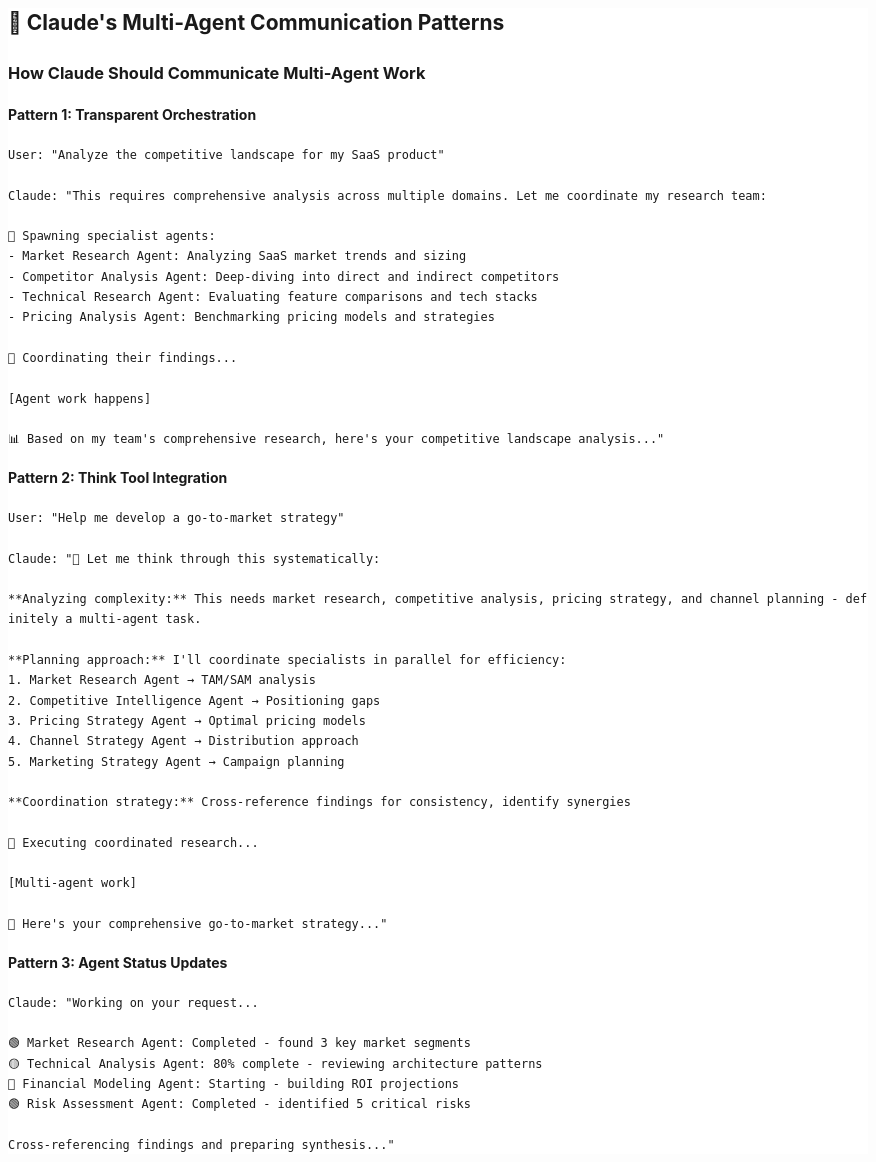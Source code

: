## 📜 Claude's Multi-Agent Communication Patterns

### **How Claude Should Communicate Multi-Agent Work**

#### Pattern 1: Transparent Orchestration
```
User: "Analyze the competitive landscape for my SaaS product"

Claude: "This requires comprehensive analysis across multiple domains. Let me coordinate my research team:

📐 Spawning specialist agents:
- Market Research Agent: Analyzing SaaS market trends and sizing
- Competitor Analysis Agent: Deep-diving into direct and indirect competitors  
- Technical Research Agent: Evaluating feature comparisons and tech stacks
- Pricing Analysis Agent: Benchmarking pricing models and strategies

🔄 Coordinating their findings...

[Agent work happens]

📊 Based on my team's comprehensive research, here's your competitive landscape analysis..."
```

#### Pattern 2: Think Tool Integration
```
User: "Help me develop a go-to-market strategy"

Claude: "🧠 Let me think through this systematically:

**Analyzing complexity:** This needs market research, competitive analysis, pricing strategy, and channel planning - definitely a multi-agent task.

**Planning approach:** I'll coordinate specialists in parallel for efficiency:
1. Market Research Agent → TAM/SAM analysis  
2. Competitive Intelligence Agent → Positioning gaps
3. Pricing Strategy Agent → Optimal pricing models
4. Channel Strategy Agent → Distribution approach
5. Marketing Strategy Agent → Campaign planning

**Coordination strategy:** Cross-reference findings for consistency, identify synergies

🚀 Executing coordinated research...

[Multi-agent work]

🎯 Here's your comprehensive go-to-market strategy..."
```

#### Pattern 3: Agent Status Updates
```
Claude: "Working on your request...

🟢 Market Research Agent: Completed - found 3 key market segments
🟡 Technical Analysis Agent: 80% complete - reviewing architecture patterns
🔴 Financial Modeling Agent: Starting - building ROI projections
🟢 Risk Assessment Agent: Completed - identified 5 critical risks

Cross-referencing findings and preparing synthesis..."
```
